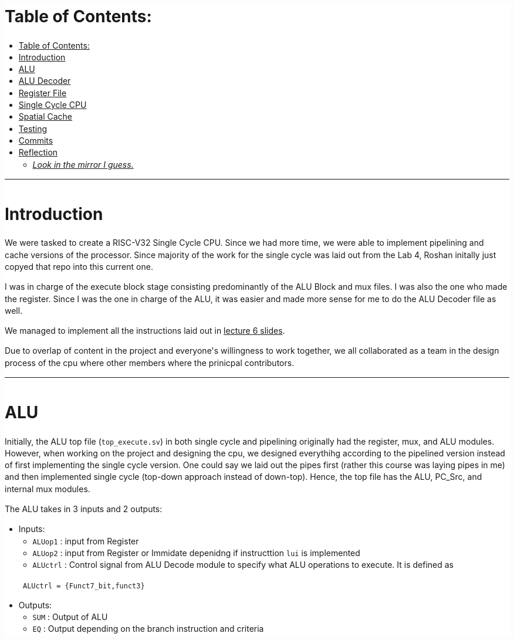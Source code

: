 # Table of Contents:
- [Table of Contents:](#table-of-contents)
- [Introduction](#introduction)
 - [ALU](#alu)
- [ALU Decoder](#alu-decoder-)
- [Register File](#register-file-)
- [Single Cycle CPU](#single-cycle-cpu-)
- [Spatial Cache](#cache)
- [Testing](#testing)
- [Commits](#commits)
- [Reflection](#reflection)
    - [_Look in the mirror I guess._](#look-in-the-mirror-i-guess)


---
# Introduction

We were tasked to create a RISC-V32 Single Cycle CPU. Since we had more time, we were able to implement pipelining and cache versions of the processor. Since majority of the work for the single cycle was laid out from the Lab 4, Roshan initally just copyed that repo into this current one.

I was in charge of the execute block stage consisting predominantly of the ALU Block and mux files. I was also the one who made the register. Since I was the one in charge of the ALU, it was easier and made more sense for me to do the ALU Decoder file as well.

We managed to implement all the instructions laid out in [lecture 6 slides](#http://www.ee.ic.ac.uk/pcheung/teaching/EIE2-IAC/Lecture%206%20-%20RISC-V%20Instruction%20Set%20Overview%20(slides).pdf). 

Due to overlap of content in the project and everyone's willingness to work together, we all collaborated as a team in the design process of the cpu where other members where the prinicpal contributors.

---

# ALU

Initially, the ALU top file (`top_execute.sv`) in both single cycle and pipelining originally had the register, mux, and ALU modules. However, when working on the project and designing the cpu, we designed everythihg according to the pipelined version instead of first implementing the single cycle version. One could say we laid out the pipes first (rather this course was laying pipes in me) and then implemented single cycle (top-down approach instead of  down-top). Hence, the top file has the ALU, PC_Src, and internal mux modules.

The ALU takes in 3 inputs and 2 outputs: 
- Inputs:
    - `ALUop1` : input from Register 
    - `ALUop2` : input from Register or Immidate depenidng if instructtion `lui` is implemented
    - `ALUctrl` : Control signal from ALU Decode module to specify what ALU operations to execute. It is defined as 
    ```systemverilog
     ALUctrl = {Funct7_bit,funct3}
    ```
- Outputs:
    - `SUM` : Output of ALU
    - `EQ` : Output depending on the branch instruction and criteria
